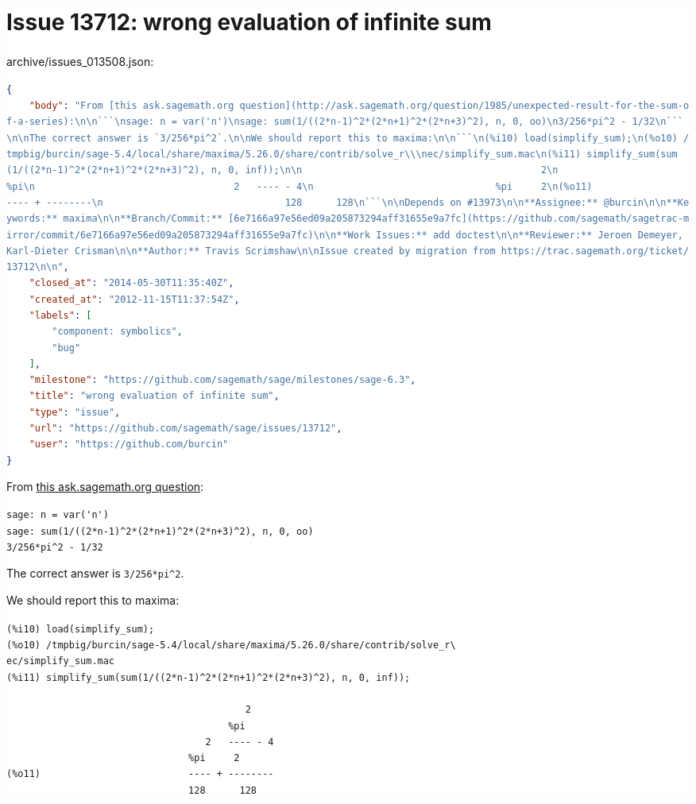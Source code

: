 # Issue 13712: wrong evaluation of infinite sum

archive/issues_013508.json:
```json
{
    "body": "From [this ask.sagemath.org question](http://ask.sagemath.org/question/1985/unexpected-result-for-the-sum-of-a-series):\n\n```\nsage: n = var('n')\nsage: sum(1/((2*n-1)^2*(2*n+1)^2*(2*n+3)^2), n, 0, oo)\n3/256*pi^2 - 1/32\n```\n\nThe correct answer is `3/256*pi^2`.\n\nWe should report this to maxima:\n\n```\n(%i10) load(simplify_sum);\n(%o10) /tmpbig/burcin/sage-5.4/local/share/maxima/5.26.0/share/contrib/solve_r\\\nec/simplify_sum.mac\n(%i11) simplify_sum(sum(1/((2*n-1)^2*(2*n+1)^2*(2*n+3)^2), n, 0, inf));\n\n                                          2\n                                       %pi\n                                   2   ---- - 4\n                                %pi     2\n(%o11)                          ---- + --------\n                                128      128\n```\n\nDepends on #13973\n\n**Assignee:** @burcin\n\n**Keywords:** maxima\n\n**Branch/Commit:** [6e7166a97e56ed09a205873294aff31655e9a7fc](https://github.com/sagemath/sagetrac-mirror/commit/6e7166a97e56ed09a205873294aff31655e9a7fc)\n\n**Work Issues:** add doctest\n\n**Reviewer:** Jeroen Demeyer, Karl-Dieter Crisman\n\n**Author:** Travis Scrimshaw\n\nIssue created by migration from https://trac.sagemath.org/ticket/13712\n\n",
    "closed_at": "2014-05-30T11:35:40Z",
    "created_at": "2012-11-15T11:37:54Z",
    "labels": [
        "component: symbolics",
        "bug"
    ],
    "milestone": "https://github.com/sagemath/sage/milestones/sage-6.3",
    "title": "wrong evaluation of infinite sum",
    "type": "issue",
    "url": "https://github.com/sagemath/sage/issues/13712",
    "user": "https://github.com/burcin"
}
```
From [this ask.sagemath.org question](http://ask.sagemath.org/question/1985/unexpected-result-for-the-sum-of-a-series):

```
sage: n = var('n')
sage: sum(1/((2*n-1)^2*(2*n+1)^2*(2*n+3)^2), n, 0, oo)
3/256*pi^2 - 1/32
```

The correct answer is `3/256*pi^2`.

We should report this to maxima:

```
(%i10) load(simplify_sum);
(%o10) /tmpbig/burcin/sage-5.4/local/share/maxima/5.26.0/share/contrib/solve_r\
ec/simplify_sum.mac
(%i11) simplify_sum(sum(1/((2*n-1)^2*(2*n+1)^2*(2*n+3)^2), n, 0, inf));

                                          2
                                       %pi
                                   2   ---- - 4
                                %pi     2
(%o11)                          ---- + --------
                                128      128
```
